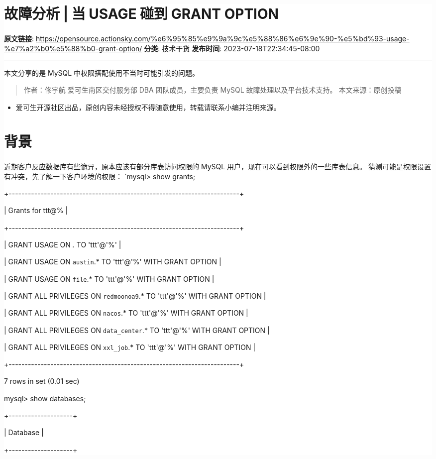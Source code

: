 # 故障分析 | 当 USAGE 碰到 GRANT OPTION

**原文链接**: https://opensource.actionsky.com/%e6%95%85%e9%9a%9c%e5%88%86%e6%9e%90-%e5%bd%93-usage-%e7%a2%b0%e5%88%b0-grant-option/
**分类**: 技术干货
**发布时间**: 2023-07-18T22:34:45-08:00

---

本文分享的是 MySQL 中权限搭配使用不当时可能引发的问题。
> 作者：佟宇航
爱可生南区交付服务部 DBA 团队成员，主要负责 MySQL 故障处理以及平台技术支持。
本文来源：原创投稿
- 爱可生开源社区出品，原创内容未经授权不得随意使用，转载请联系小编并注明来源。
# 背景
近期客户反应数据库有些诡异，原本应该有部分库表访问权限的 MySQL 用户，现在可以看到权限外的一些库表信息。
猜测可能是权限设置有冲突，先了解一下客户环境的权限：
`mysql> show grants;

+------------------------------------------------------------------------+

| Grants for ttt@%                                                       |

+------------------------------------------------------------------------+

| GRANT USAGE ON *.* TO 'ttt'@'%'                                        |

| GRANT USAGE ON `austin`.* TO 'ttt'@'%' WITH GRANT OPTION               |

| GRANT USAGE ON `file`.* TO 'ttt'@'%' WITH GRANT OPTION                 |

| GRANT ALL PRIVILEGES ON `redmoonoa9`.* TO 'ttt'@'%' WITH GRANT OPTION  |

| GRANT ALL PRIVILEGES ON `nacos`.* TO 'ttt'@'%' WITH GRANT OPTION       |

| GRANT ALL PRIVILEGES ON `data_center`.* TO 'ttt'@'%' WITH GRANT OPTION |

| GRANT ALL PRIVILEGES ON `xxl_job`.* TO 'ttt'@'%' WITH GRANT OPTION     |

+------------------------------------------------------------------------+

7 rows in set (0.01 sec)

mysql> show databases;

+--------------------+

| Database           |

+--------------------+
